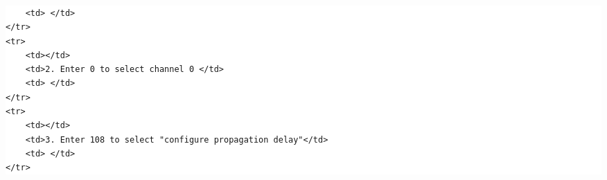         <td> </td>
    </tr>
    <tr>
        <td></td>
        <td>2. Enter 0 to select channel 0 </td>
        <td> </td>
    </tr>
    <tr>
        <td></td>
        <td>3. Enter 108 to select "configure propagation delay"</td>
        <td> </td>
    </tr>
</table>